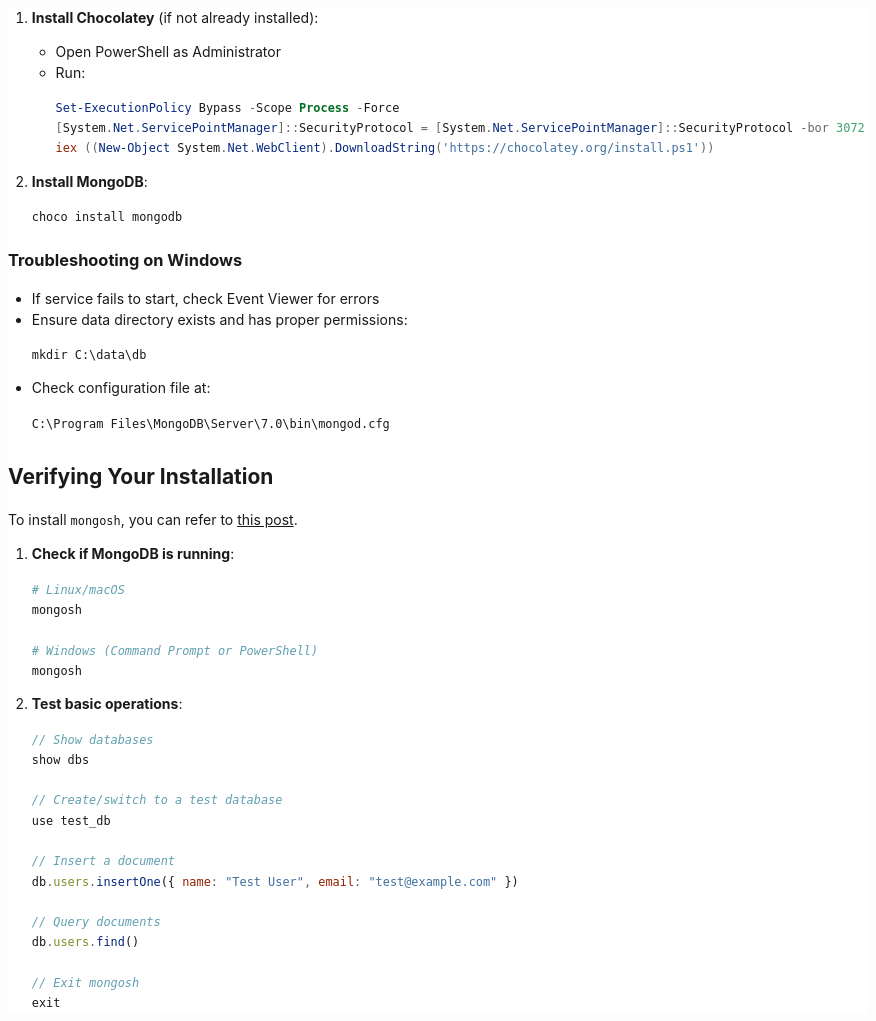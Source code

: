 1. **Install Chocolatey** (if not already installed):

   - Open PowerShell as Administrator
   - Run:
     ```powershell
     Set-ExecutionPolicy Bypass -Scope Process -Force
     [System.Net.ServicePointManager]::SecurityProtocol = [System.Net.ServicePointManager]::SecurityProtocol -bor 3072
     iex ((New-Object System.Net.WebClient).DownloadString('https://chocolatey.org/install.ps1'))
     ```

2. **Install MongoDB**:
   ```powershell
   choco install mongodb
   ```

### Troubleshooting on Windows

- If service fails to start, check Event Viewer for errors
- Ensure data directory exists and has proper permissions:
  ```
  mkdir C:\data\db
  ```
- Check configuration file at:
  ```
  C:\Program Files\MongoDB\Server\7.0\bin\mongod.cfg
  ```

## Verifying Your Installation

<HintBlock type="info">

To install `mongosh`, you can refer to [this post](/reference/mongodb/how-to/how-to-install-mongodb-shell-on-mac-ubuntu-centos-windows).

</HintBlock>

1. **Check if MongoDB is running**:

   ```bash
   # Linux/macOS
   mongosh

   # Windows (Command Prompt or PowerShell)
   mongosh
   ```

2. **Test basic operations**:

   ```javascript
   // Show databases
   show dbs

   // Create/switch to a test database
   use test_db

   // Insert a document
   db.users.insertOne({ name: "Test User", email: "test@example.com" })

   // Query documents
   db.users.find()

   // Exit mongosh
   exit
   ```
